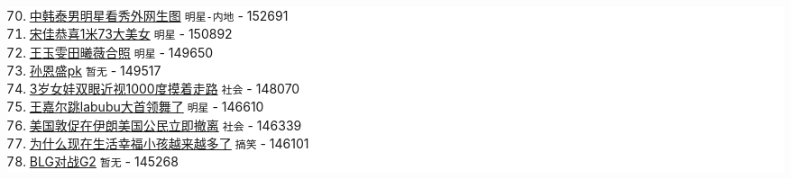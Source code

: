 70. [中韩泰男明星看秀外网生图](https://m.weibo.cn/search?containerid=100103type%3D1%26t%3D10%26q%3D%23%E4%B8%AD%E9%9F%A9%E6%B3%B0%E7%94%B7%E6%98%8E%E6%98%9F%E7%9C%8B%E7%A7%80%E5%A4%96%E7%BD%91%E7%94%9F%E5%9B%BE%23&stream_entry_id=31&isnewpage=1&extparam=seat%3D1%26lcate%3D5001%26stream_entry_id%3D31%26pos%3D27%26flag%3D0%26q%3D%2523%25E4%25B8%25AD%25E9%259F%25A9%25E6%25B3%25B0%25E7%2594%25B7%25E6%2598%258E%25E6%2598%259F%25E7%259C%258B%25E7%25A7%2580%25E5%25A4%2596%25E7%25BD%2591%25E7%2594%259F%25E5%259B%25BE%2523%26dgr%3D0%26filter_type%3Drealtimehot%26realpos%3D27%26band_rank%3D27%26c_type%3D31%26cate%3D5001%26display_time%3D1751128383%26pre_seqid%3D175112838306801625571141) `明星-内地` - 152691
71. [宋佳恭喜1米73大美女](https://m.weibo.cn/search?containerid=100103type%3D1%26t%3D10%26q%3D%23%E5%AE%8B%E4%BD%B3%E6%81%AD%E5%96%9C1%E7%B1%B373%E5%A4%A7%E7%BE%8E%E5%A5%B3%23&stream_entry_id=31&isnewpage=1&extparam=seat%3D1%26lcate%3D5001%26stream_entry_id%3D31%26pos%3D28%26flag%3D0%26q%3D%2523%25E5%25AE%258B%25E4%25BD%25B3%25E6%2581%25AD%25E5%2596%259C1%25E7%25B1%25B373%25E5%25A4%25A7%25E7%25BE%258E%25E5%25A5%25B3%2523%26dgr%3D0%26filter_type%3Drealtimehot%26realpos%3D28%26band_rank%3D28%26c_type%3D31%26cate%3D5001%26display_time%3D1751128383%26pre_seqid%3D175112838306801625571141) `明星` - 150892
72. [王玉雯田曦薇合照](https://m.weibo.cn/search?containerid=100103type%3D1%26t%3D10%26q%3D%23%E7%8E%8B%E7%8E%89%E9%9B%AF%E7%94%B0%E6%9B%A6%E8%96%87%E5%90%88%E7%85%A7%23&stream_entry_id=31&isnewpage=1&extparam=seat%3D1%26lcate%3D5001%26stream_entry_id%3D31%26pos%3D29%26flag%3D0%26q%3D%2523%25E7%258E%258B%25E7%258E%2589%25E9%259B%25AF%25E7%2594%25B0%25E6%259B%25A6%25E8%2596%2587%25E5%2590%2588%25E7%2585%25A7%2523%26dgr%3D0%26filter_type%3Drealtimehot%26realpos%3D29%26band_rank%3D29%26c_type%3D31%26cate%3D5001%26display_time%3D1751128383%26pre_seqid%3D175112838306801625571141) `明星` - 149650
73. [孙恩盛pk](https://m.weibo.cn/search?containerid=100103type%3D1%26t%3D10%26q%3D%E5%AD%99%E6%81%A9%E7%9B%9Bpk&stream_entry_id=31&isnewpage=1&extparam=seat%3D1%26stream_entry_id%3D31%26band_rank%3D29%26pos%3D28%26flag%3D1%26filter_type%3Drealtimehot%26lcate%3D5001%26realpos%3D29%26cate%3D5001%26c_type%3D31%26q%3D%25E5%25AD%2599%25E6%2581%25A9%25E7%259B%259Bpk%26dgr%3D0%26display_time%3D1751164122%26pre_seqid%3D17511641223100160298191) `暂无` - 149517
74. [3岁女娃双眼近视1000度摸着走路](https://m.weibo.cn/search?containerid=100103type%3D1%26t%3D10%26q%3D%233%E5%B2%81%E5%A5%B3%E5%A8%83%E5%8F%8C%E7%9C%BC%E8%BF%91%E8%A7%861000%E5%BA%A6%E6%91%B8%E7%9D%80%E8%B5%B0%E8%B7%AF%23&stream_entry_id=31&isnewpage=1&extparam=seat%3D1%26lcate%3D5001%26stream_entry_id%3D31%26pos%3D30%26flag%3D1%26q%3D%25233%25E5%25B2%2581%25E5%25A5%25B3%25E5%25A8%2583%25E5%258F%258C%25E7%259C%25BC%25E8%25BF%2591%25E8%25A7%25861000%25E5%25BA%25A6%25E6%2591%25B8%25E7%259D%2580%25E8%25B5%25B0%25E8%25B7%25AF%2523%26dgr%3D0%26filter_type%3Drealtimehot%26realpos%3D30%26band_rank%3D30%26c_type%3D31%26cate%3D5001%26display_time%3D1751128383%26pre_seqid%3D175112838306801625571141) `社会` - 148070
75. [王嘉尔跳labubu大首领舞了](https://m.weibo.cn/search?containerid=100103type%3D1%26t%3D10%26q%3D%23%E7%8E%8B%E5%98%89%E5%B0%94%E8%B7%B3labubu%E5%A4%A7%E9%A6%96%E9%A2%86%E8%88%9E%E4%BA%86%23&stream_entry_id=31&isnewpage=1&extparam=seat%3D1%26stream_entry_id%3D31%26band_rank%3D30%26pos%3D29%26flag%3D1%26filter_type%3Drealtimehot%26lcate%3D5001%26realpos%3D30%26cate%3D5001%26c_type%3D31%26q%3D%2523%25E7%258E%258B%25E5%2598%2589%25E5%25B0%2594%25E8%25B7%25B3labubu%25E5%25A4%25A7%25E9%25A6%2596%25E9%25A2%2586%25E8%2588%259E%25E4%25BA%2586%2523%26dgr%3D0%26display_time%3D1751164122%26pre_seqid%3D17511641223100160298191) `明星` - 146610
76. [美国敦促在伊朗美国公民立即撤离](https://m.weibo.cn/search?containerid=100103type%3D1%26t%3D10%26q%3D%23%E7%BE%8E%E5%9B%BD%E6%95%A6%E4%BF%83%E5%9C%A8%E4%BC%8A%E6%9C%97%E7%BE%8E%E5%9B%BD%E5%85%AC%E6%B0%91%E7%AB%8B%E5%8D%B3%E6%92%A4%E7%A6%BB%23&stream_entry_id=31&isnewpage=1&extparam=seat%3D1%26stream_entry_id%3D31%26band_rank%3D33%26pos%3D33%26flag%3D1%26filter_type%3Drealtimehot%26lcate%3D5001%26c_type%3D31%26cate%3D5001%26q%3D%2523%25E7%25BE%258E%25E5%259B%25BD%25E6%2595%25A6%25E4%25BF%2583%25E5%259C%25A8%25E4%25BC%258A%25E6%259C%2597%25E7%25BE%258E%25E5%259B%25BD%25E5%2585%25AC%25E6%25B0%2591%25E7%25AB%258B%25E5%258D%25B3%25E6%2592%25A4%25E7%25A6%25BB%2523%26realpos%3D33%26dgr%3D0%26display_time%3D1751169717%26pre_seqid%3D17511697177340160297869) `社会` - 146339
77. [为什么现在生活幸福小孩越来越多了](https://m.weibo.cn/search?containerid=100103type%3D1%26t%3D10%26q%3D%23%E4%B8%BA%E4%BB%80%E4%B9%88%E7%8E%B0%E5%9C%A8%E7%94%9F%E6%B4%BB%E5%B9%B8%E7%A6%8F%E5%B0%8F%E5%AD%A9%E8%B6%8A%E6%9D%A5%E8%B6%8A%E5%A4%9A%E4%BA%86%23&stream_entry_id=31&isnewpage=1&extparam=seat%3D1%26stream_entry_id%3D31%26band_rank%3D31%26pos%3D30%26flag%3D1%26filter_type%3Drealtimehot%26lcate%3D5001%26realpos%3D31%26cate%3D5001%26c_type%3D31%26q%3D%2523%25E4%25B8%25BA%25E4%25BB%2580%25E4%25B9%2588%25E7%258E%25B0%25E5%259C%25A8%25E7%2594%259F%25E6%25B4%25BB%25E5%25B9%25B8%25E7%25A6%258F%25E5%25B0%258F%25E5%25AD%25A9%25E8%25B6%258A%25E6%259D%25A5%25E8%25B6%258A%25E5%25A4%259A%25E4%25BA%2586%2523%26dgr%3D0%26display_time%3D1751164122%26pre_seqid%3D17511641223100160298191) `搞笑` - 146101
78. [BLG对战G2](https://m.weibo.cn/search?containerid=100103type%3D1%26t%3D10%26q%3DBLG%E5%AF%B9%E6%88%98G2&stream_entry_id=31&isnewpage=1&extparam=seat%3D1%26stream_entry_id%3D31%26band_rank%3D32%26pos%3D31%26flag%3D1%26filter_type%3Drealtimehot%26lcate%3D5001%26realpos%3D32%26cate%3D5001%26c_type%3D31%26q%3DBLG%25E5%25AF%25B9%25E6%2588%2598G2%26dgr%3D0%26display_time%3D1751164122%26pre_seqid%3D17511641223100160298191) `暂无` - 145268